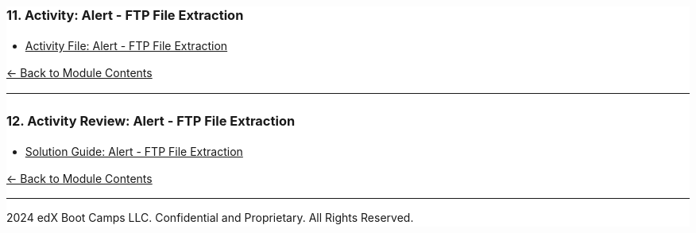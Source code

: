 
### 11. Activity: Alert - FTP File Extraction 

- [Activity File: Alert - FTP File Extraction ](Activities/11_(Alert)_FTP_File_Extraction/Unsolved/README.md)

[<- Back to Module Contents](#module-day-2-contents)

---

### 12. Activity Review: Alert - FTP File Extraction 

- [Solution Guide: Alert - FTP File Extraction](Activities/11_(Alert)_FTP_File_Extraction/Solved/README.md)

[<- Back to Module Contents](#module-day-2-contents)

---

2024 edX Boot Camps LLC. Confidential and Proprietary.   All Rights Reserved.
